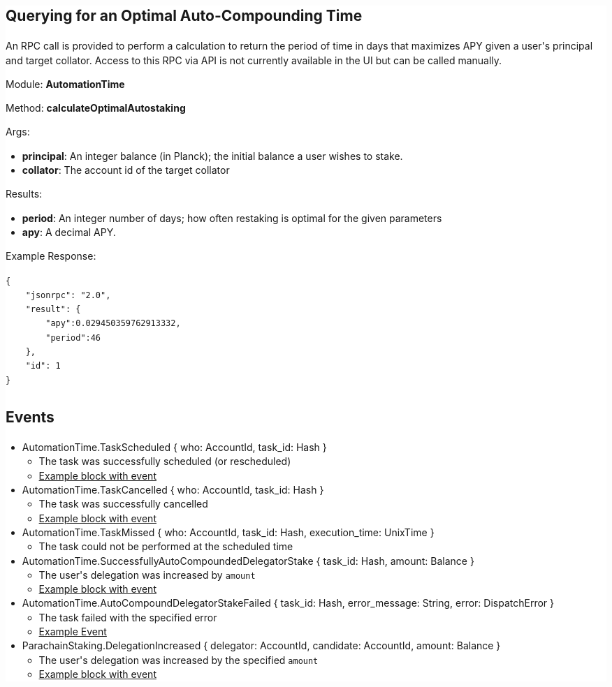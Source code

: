 ## Querying for an Optimal Auto-Compounding Time

An RPC call is provided to perform a calculation to return the period of time in days that maximizes APY given a user's principal and target collator.  Access to this RPC via API is not currently available in the UI but can be called manually.

Module: **AutomationTime**

Method: **calculateOptimalAutostaking**

Args:
* **principal**: An integer balance (in Planck); the initial balance a user wishes to stake.
* **collator**: The account id of the target collator

Results:
* **period**: An integer number of days; how often restaking is optimal for the given parameters 
* **apy**: A decimal APY.

Example Response:
```
{
    "jsonrpc": "2.0",
    "result": {
        "apy":0.029450359762913332,
        "period":46
    },
    "id": 1
}
```

## Events

- AutomationTime.TaskScheduled { who: AccountId, task_id: Hash }
  - The task was successfully scheduled (or rescheduled)
  - [Example block with event](https://polkadot.js.org/apps/?rpc=wss%3A%2F%2Frpc.turing-staging.oak.tech#/explorer/query/0x15e3fe60dbe1e591126e49f654875d0ca80b82b3453f1fed18989c73cd7a81ee)
- AutomationTime.TaskCancelled { who: AccountId, task_id: Hash }
  - The task was successfully cancelled
  - [Example block with event](https://polkadot.js.org/apps/?rpc=wss%3A%2F%2Frpc.turing-staging.oak.tech#/explorer/query/0xd67080c178efc30870f02b01b9100928736aa0e6624eaaa125c69ff409598514)
- AutomationTime.TaskMissed { who: AccountId, task_id: Hash, execution_time: UnixTime }
  - The task could not be performed at the scheduled time
- AutomationTime.SuccessfullyAutoCompoundedDelegatorStake { task_id: Hash, amount: Balance }
  - The user's delegation was increased by `amount`
  - [Example block with event](https://polkadot.js.org/apps/?rpc=wss%3A%2F%2Frpc.turing-staging.oak.tech#/explorer/query/0x485624b3c61626e8f9b7d3dadb168f3b67aa05b8290b2562c836a27643f7427c)
- AutomationTime.AutoCompoundDelegatorStakeFailed { task_id: Hash, error_message: String, error: DispatchError }
  - The task failed with the specified error
  - [Example Event](https://turing.subscan.io/extrinsic/852564-0?event=852564-0)
- ParachainStaking.DelegationIncreased { delegator: AccountId, candidate: AccountId, amount: Balance }
  - The user's delegation was increased by the specified `amount`
  - [Example block with event](https://polkadot.js.org/apps/?rpc=wss%3A%2F%2Frpc.turing-staging.oak.tech#/explorer/query/0x485624b3c61626e8f9b7d3dadb168f3b67aa05b8290b2562c836a27643f7427c)
